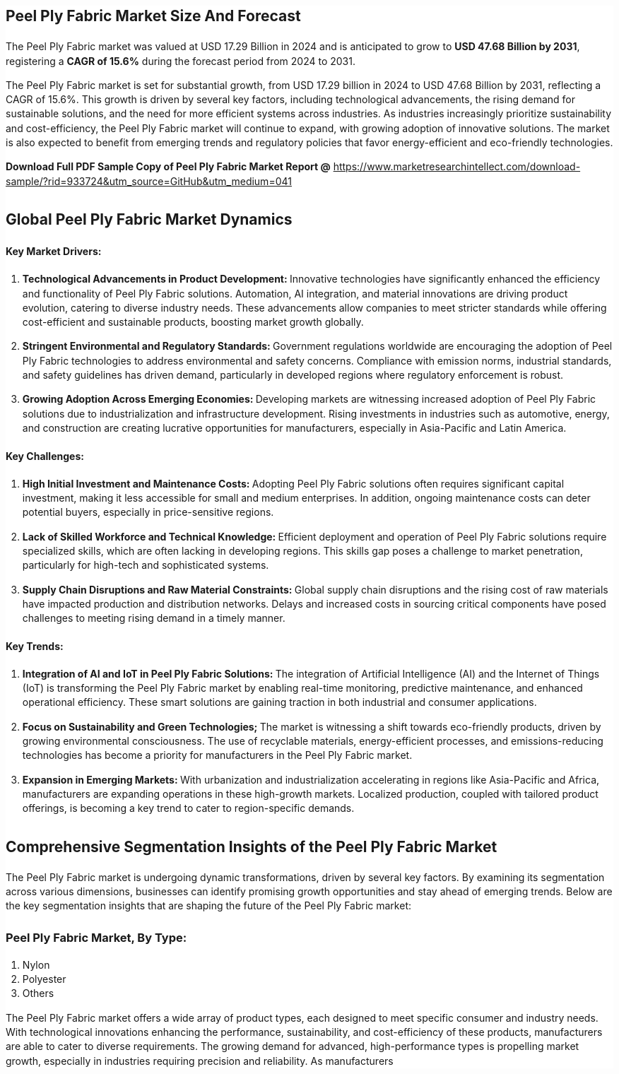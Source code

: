 <h2>Peel Ply Fabric Market Size And Forecast</h2><p>The Peel Ply Fabric market was valued at USD 17.29 Billion in 2024 and is anticipated to grow to <strong>USD 47.68 Billion by 2031</strong>, registering a <strong>CAGR of 15.6%</strong> during the forecast period from 2024 to 2031.</p><p>The Peel Ply Fabric market is set for substantial growth, from USD 17.29 billion in 2024 to USD 47.68 Billion by 2031, reflecting a CAGR of 15.6%. This growth is driven by several key factors, including technological advancements, the rising demand for sustainable solutions, and the need for more efficient systems across industries. As industries increasingly prioritize sustainability and cost-efficiency, the Peel Ply Fabric market will continue to expand, with growing adoption of innovative solutions. The market is also expected to benefit from emerging trends and regulatory policies that favor energy-efficient and eco-friendly technologies.</p><p><strong>Download Full PDF Sample Copy of Peel Ply Fabric Market Report @</strong>&nbsp;<a href="https://www.marketresearchintellect.com/download-sample/?rid=933724&amp;utm_source=GitHub&amp;utm_medium=041">https://www.marketresearchintellect.com/download-sample/?rid=933724&amp;utm_source=GitHub&amp;utm_medium=041</a></p><h2>Global Peel Ply Fabric Market Dynamics</h2><h4><strong>Key Market Drivers:</strong></h4><ol><li><p><strong>Technological Advancements in Product Development:&nbsp;</strong>Innovative technologies have significantly enhanced the efficiency and functionality of Peel Ply Fabric solutions. Automation, AI integration, and material innovations are driving product evolution, catering to diverse industry needs. These advancements allow companies to meet stricter standards while offering cost-efficient and sustainable products, boosting market growth globally.</p></li><li><p><strong>Stringent Environmental and Regulatory Standards:&nbsp;</strong>Government regulations worldwide are encouraging the adoption of Peel Ply Fabric technologies to address environmental and safety concerns. Compliance with emission norms, industrial standards, and safety guidelines has driven demand, particularly in developed regions where regulatory enforcement is robust.</p></li><li><p><strong>Growing Adoption Across Emerging Economies:&nbsp;</strong>Developing markets are witnessing increased adoption of Peel Ply Fabric solutions due to industrialization and infrastructure development. Rising investments in industries such as automotive, energy, and construction are creating lucrative opportunities for manufacturers, especially in Asia-Pacific and Latin America.</p></li></ol><h4><strong>Key Challenges:</strong></h4><ol><li><p><strong>High Initial Investment and Maintenance Costs:&nbsp;</strong>Adopting Peel Ply Fabric solutions often requires significant capital investment, making it less accessible for small and medium enterprises. In addition, ongoing maintenance costs can deter potential buyers, especially in price-sensitive regions.</p></li><li><p><strong>Lack of Skilled Workforce and Technical Knowledge:&nbsp;</strong>Efficient deployment and operation of Peel Ply Fabric solutions require specialized skills, which are often lacking in developing regions. This skills gap poses a challenge to market penetration, particularly for high-tech and sophisticated systems.</p></li><li><p><strong>Supply Chain Disruptions and Raw Material Constraints:&nbsp;</strong>Global supply chain disruptions and the rising cost of raw materials have impacted production and distribution networks. Delays and increased costs in sourcing critical components have posed challenges to meeting rising demand in a timely manner.</p></li></ol><h4><strong>Key Trends:</strong></h4><ol><li><p><strong>Integration of AI and IoT in Peel Ply Fabric Solutions:&nbsp;</strong>The integration of Artificial Intelligence (AI) and the Internet of Things (IoT) is transforming the Peel Ply Fabric market by enabling real-time monitoring, predictive maintenance, and enhanced operational efficiency. These smart solutions are gaining traction in both industrial and consumer applications.</p></li><li><p><strong>Focus on Sustainability and Green Technologies;&nbsp;</strong>The market is witnessing a shift towards eco-friendly products, driven by growing environmental consciousness. The use of recyclable materials, energy-efficient processes, and emissions-reducing technologies has become a priority for manufacturers in the Peel Ply Fabric market.</p></li><li><p><strong>Expansion in Emerging Markets:&nbsp;</strong>With urbanization and industrialization accelerating in regions like Asia-Pacific and Africa, manufacturers are expanding operations in these high-growth markets. Localized production, coupled with tailored product offerings, is becoming a key trend to cater to region-specific demands.</p></li></ol><div class="article-main__content" data-test-id="publishing-text-block"><h2>Comprehensive Segmentation Insights of the Peel Ply Fabric Market</h2><p>The Peel Ply Fabric market is undergoing dynamic transformations, driven by several key factors. By examining its segmentation across various dimensions, businesses can identify promising growth opportunities and stay ahead of emerging trends. Below are the key segmentation insights that are shaping the future of the Peel Ply Fabric market:</p><h3><strong>Peel Ply Fabric Market, By Type:<br /></strong></h3><ol><li>Nylon<li> Polyester<li> Others</li></ol><p>The Peel Ply Fabric market offers a wide array of product types, each designed to meet specific consumer and industry needs. With technological innovations enhancing the performance, sustainability, and cost-efficiency of these products, manufacturers are able to cater to diverse requirements. The growing demand for advanced, high-performance types is propelling market growth, especially in industries requiring precision and reliability. As manufacturers